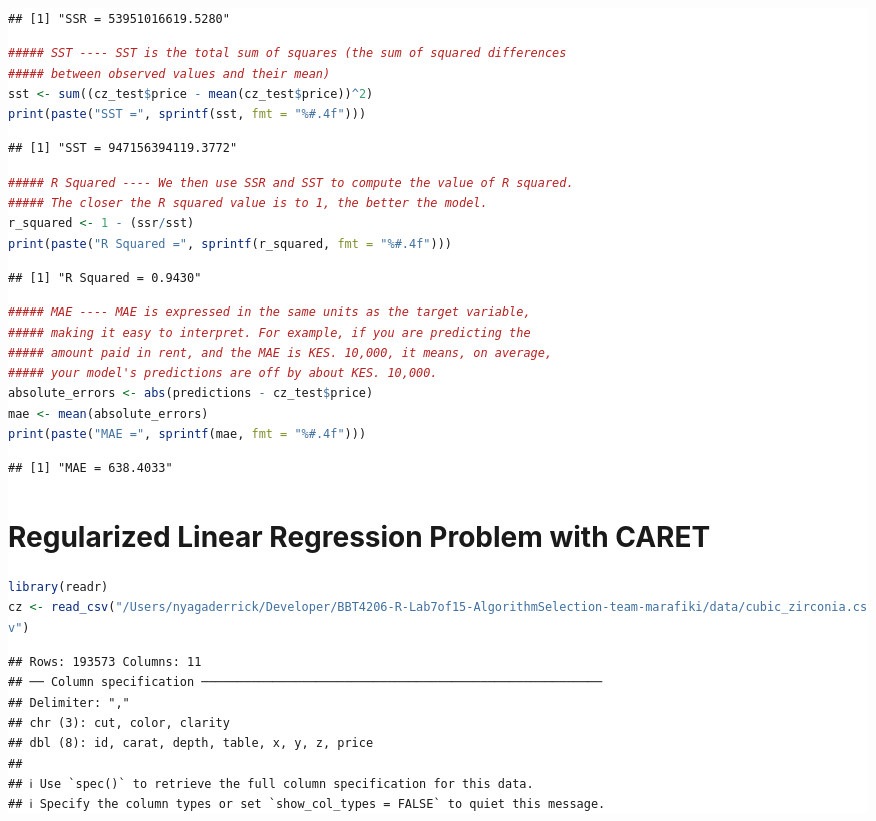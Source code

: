    ## [1] "SSR = 53951016619.5280"

``` r
##### SST ---- SST is the total sum of squares (the sum of squared differences
##### between observed values and their mean)
sst <- sum((cz_test$price - mean(cz_test$price))^2)
print(paste("SST =", sprintf(sst, fmt = "%#.4f")))
```

    ## [1] "SST = 947156394119.3772"

``` r
##### R Squared ---- We then use SSR and SST to compute the value of R squared.
##### The closer the R squared value is to 1, the better the model.
r_squared <- 1 - (ssr/sst)
print(paste("R Squared =", sprintf(r_squared, fmt = "%#.4f")))
```

    ## [1] "R Squared = 0.9430"

``` r
##### MAE ---- MAE is expressed in the same units as the target variable,
##### making it easy to interpret. For example, if you are predicting the
##### amount paid in rent, and the MAE is KES. 10,000, it means, on average,
##### your model's predictions are off by about KES. 10,000.
absolute_errors <- abs(predictions - cz_test$price)
mae <- mean(absolute_errors)
print(paste("MAE =", sprintf(mae, fmt = "%#.4f")))
```

    ## [1] "MAE = 638.4033"

# Regularized Linear Regression Problem with CARET

``` r
library(readr)
cz <- read_csv("/Users/nyagaderrick/Developer/BBT4206-R-Lab7of15-AlgorithmSelection-team-marafiki/data/cubic_zirconia.csv")
```

    ## Rows: 193573 Columns: 11
    ## ── Column specification ────────────────────────────────────────────────────────
    ## Delimiter: ","
    ## chr (3): cut, color, clarity
    ## dbl (8): id, carat, depth, table, x, y, z, price
    ## 
    ## ℹ Use `spec()` to retrieve the full column specification for this data.
    ## ℹ Specify the column types or set `show_col_types = FALSE` to quiet this message.
